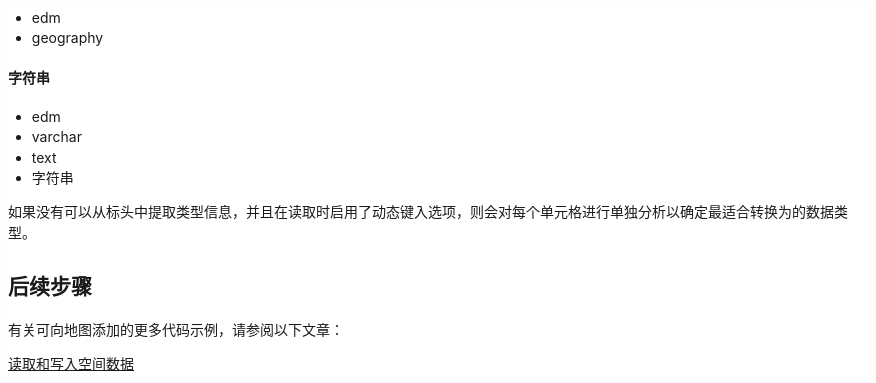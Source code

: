 - edm
- geography

#### <a name="strings"></a>字符串

- edm
- varchar
- text
- 字符串

如果没有可以从标头中提取类型信息，并且在读取时启用了动态键入选项，则会对每个单元格进行单独分析以确定最适合转换为的数据类型。

## <a name="next-steps"></a>后续步骤

有关可向地图添加的更多代码示例，请参阅以下文章：

[读取和写入空间数据](spatial-io-read-write-spatial-data.md)
